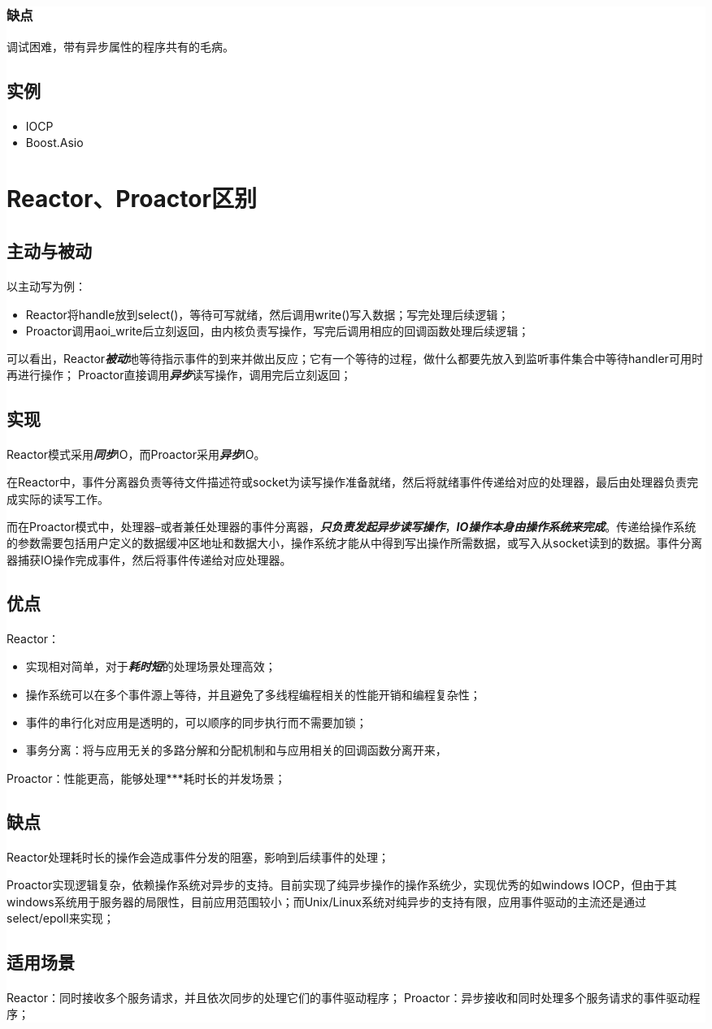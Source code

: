 ### 缺点

调试困难，带有异步属性的程序共有的毛病。

## 实例

- IOCP
- Boost.Asio

# Reactor、Proactor区别

## 主动与被动

以主动写为例：

- Reactor将handle放到select()，等待可写就绪，然后调用write()写入数据；写完处理后续逻辑；
- Proactor调用aoi_write后立刻返回，由内核负责写操作，写完后调用相应的回调函数处理后续逻辑；

可以看出，Reactor***被动***地等待指示事件的到来并做出反应；它有一个等待的过程，做什么都要先放入到监听事件集合中等待handler可用时再进行操作；
Proactor直接调用***异步***读写操作，调用完后立刻返回；

## 实现

Reactor模式采用***同步***IO，而Proactor采用***异步***IO。

在Reactor中，事件分离器负责等待文件描述符或socket为读写操作准备就绪，然后将就绪事件传递给对应的处理器，最后由处理器负责完成实际的读写工作。

而在Proactor模式中，处理器–或者兼任处理器的事件分离器，***只负责发起异步读写操作***，***IO操作本身由操作系统来完成***。传递给操作系统的参数需要包括用户定义的数据缓冲区地址和数据大小，操作系统才能从中得到写出操作所需数据，或写入从socket读到的数据。事件分离器捕获IO操作完成事件，然后将事件传递给对应处理器。

## 优点

Reactor：

- 实现相对简单，对于***耗时短***的处理场景处理高效；

- 操作系统可以在多个事件源上等待，并且避免了多线程编程相关的性能开销和编程复杂性；
- 事件的串行化对应用是透明的，可以顺序的同步执行而不需要加锁；

- 事务分离：将与应用无关的多路分解和分配机制和与应用相关的回调函数分离开来，

Proactor：性能更高，能够处理***耗时长的并发场景；

## 缺点

Reactor处理耗时长的操作会造成事件分发的阻塞，影响到后续事件的处理；

Proactor实现逻辑复杂，依赖操作系统对异步的支持。目前实现了纯异步操作的操作系统少，实现优秀的如windows IOCP，但由于其windows系统用于服务器的局限性，目前应用范围较小；而Unix/Linux系统对纯异步的支持有限，应用事件驱动的主流还是通过select/epoll来实现；

## 适用场景

Reactor：同时接收多个服务请求，并且依次同步的处理它们的事件驱动程序；
Proactor：异步接收和同时处理多个服务请求的事件驱动程序；
